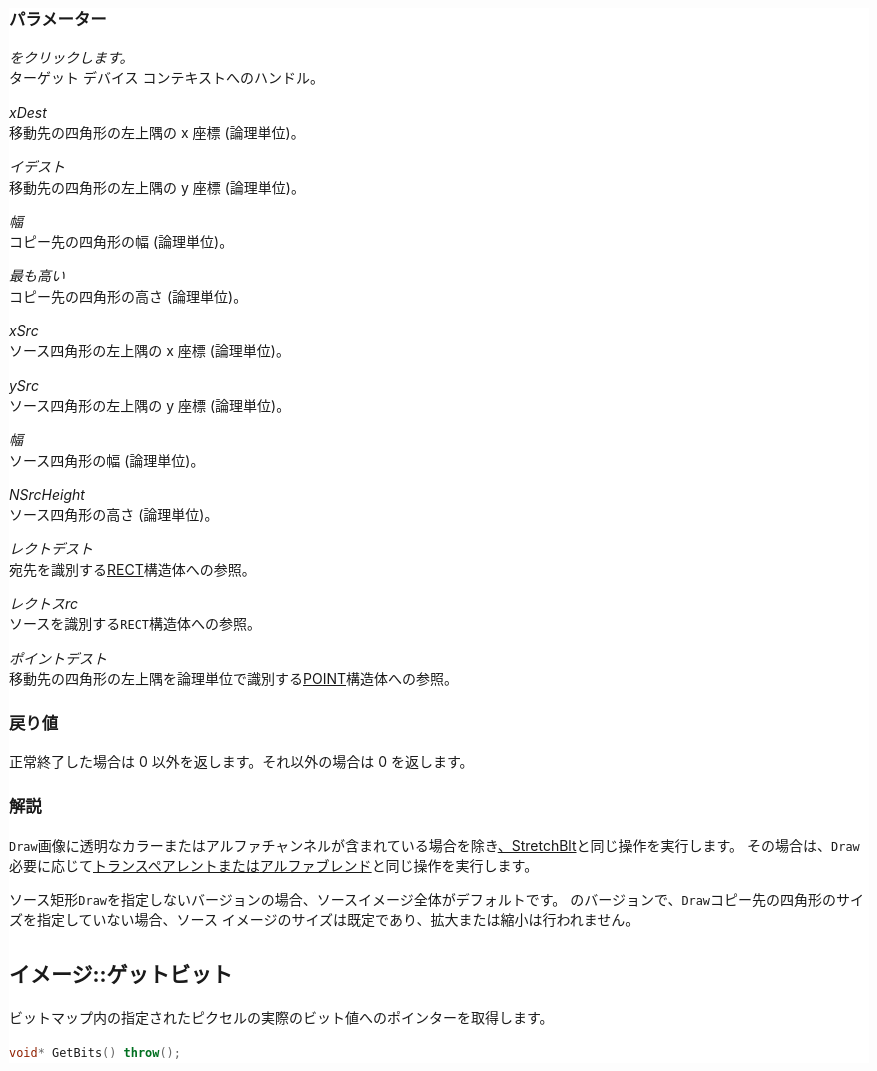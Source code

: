### <a name="parameters"></a>パラメーター

*をクリックします。*<br/>
ターゲット デバイス コンテキストへのハンドル。

*xDest*<br/>
移動先の四角形の左上隅の x 座標 (論理単位)。

*イデスト*<br/>
移動先の四角形の左上隅の y 座標 (論理単位)。

*幅*<br/>
コピー先の四角形の幅 (論理単位)。

*最も高い*<br/>
コピー先の四角形の高さ (論理単位)。

*xSrc*<br/>
ソース四角形の左上隅の x 座標 (論理単位)。

*ySrc*<br/>
ソース四角形の左上隅の y 座標 (論理単位)。

*幅*<br/>
ソース四角形の幅 (論理単位)。

*NSrcHeight*<br/>
ソース四角形の高さ (論理単位)。

*レクトデスト*<br/>
宛先を識別する[RECT](/windows/win32/api/windef/ns-windef-rect)構造体への参照。

*レクトスrc*<br/>
ソースを識別する`RECT`構造体への参照。

*ポイントデスト*<br/>
移動先の四角形の左上隅を論理単位で識別する[POINT](/windows/win32/api/windef/ns-windef-point)構造体への参照。

### <a name="return-value"></a>戻り値

正常終了した場合は 0 以外を返します。それ以外の場合は 0 を返します。

### <a name="remarks"></a>解説

`Draw`画像に透明なカラーまたはアルファチャンネルが含まれている場合を除き[、StretchBlt](#stretchblt)と同じ操作を実行します。 その場合は、`Draw`必要に応じて[トランスペアレントまたは](#transparentblt)[アルファブレンド](#alphablend)と同じ操作を実行します。

ソース矩形`Draw`を指定しないバージョンの場合、ソースイメージ全体がデフォルトです。 のバージョンで、`Draw`コピー先の四角形のサイズを指定していない場合、ソース イメージのサイズは既定であり、拡大または縮小は行われません。

## <a name="cimagegetbits"></a><a name="getbits"></a>イメージ::ゲットビット

ビットマップ内の指定されたピクセルの実際のビット値へのポインターを取得します。

```cpp
void* GetBits() throw();
```
